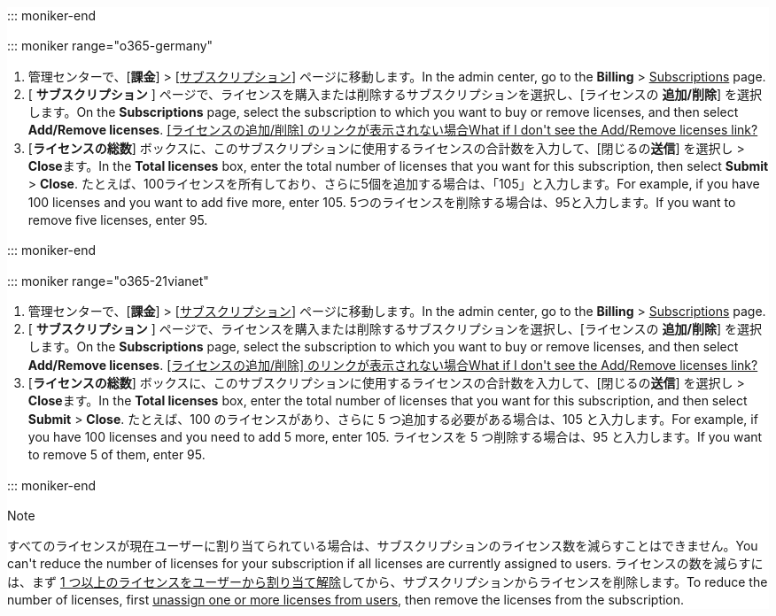 ::: moniker-end

::: moniker range="o365-germany"

1. <span data-ttu-id="d0ef7-121">管理センターで、[**課金**] \> [<a href="https://go.microsoft.com/fwlink/p/?linkid=847745" target="_blank">サブスクリプション</a>] ページに移動します。</span><span class="sxs-lookup"><span data-stu-id="d0ef7-121">In the admin center, go to the **Billing** \> <a href="https://go.microsoft.com/fwlink/p/?linkid=847745" target="_blank">Subscriptions</a> page.</span></span>
2. <span data-ttu-id="d0ef7-122">[ **サブスクリプション** ] ページで、ライセンスを購入または削除するサブスクリプションを選択し、[ライセンスの **追加/削除**] を選択します。</span><span class="sxs-lookup"><span data-stu-id="d0ef7-122">On the **Subscriptions** page, select the subscription to which you want to buy or remove licenses, and then select **Add/Remove licenses**.</span></span> <span data-ttu-id="d0ef7-123">[[ライセンスの追加/削除] のリンクが表示されない場合](#what-if-i-dont-see-the-addremove-licenses-link)</span><span class="sxs-lookup"><span data-stu-id="d0ef7-123">[What if I don't see the Add/Remove licenses link?](#what-if-i-dont-see-the-addremove-licenses-link)</span></span>
3. <span data-ttu-id="d0ef7-124">[**ライセンスの総数**] ボックスに、このサブスクリプションに使用するライセンスの合計数を入力して、[閉じるの**送信**] を選択し \> **Close**ます。</span><span class="sxs-lookup"><span data-stu-id="d0ef7-124">In the **Total licenses** box, enter the total number of licenses that you want for this subscription, then select **Submit** \> **Close**.</span></span> <span data-ttu-id="d0ef7-125">たとえば、100ライセンスを所有しており、さらに5個を追加する場合は、「105」と入力します。</span><span class="sxs-lookup"><span data-stu-id="d0ef7-125">For example, if you have 100 licenses and you want to add five more, enter 105.</span></span> <span data-ttu-id="d0ef7-126">5つのライセンスを削除する場合は、95と入力します。</span><span class="sxs-lookup"><span data-stu-id="d0ef7-126">If you want to remove five licenses, enter 95.</span></span>

::: moniker-end

::: moniker range="o365-21vianet"

1. <span data-ttu-id="d0ef7-127">管理センターで、[**課金**] \> [<a href="https://go.microsoft.com/fwlink/p/?linkid=850626" target="_blank">サブスクリプション</a>] ページに移動します。</span><span class="sxs-lookup"><span data-stu-id="d0ef7-127">In the admin center, go to the **Billing** \> <a href="https://go.microsoft.com/fwlink/p/?linkid=850626" target="_blank">Subscriptions</a> page.</span></span>
2. <span data-ttu-id="d0ef7-128">[ **サブスクリプション** ] ページで、ライセンスを購入または削除するサブスクリプションを選択し、[ライセンスの **追加/削除**] を選択します。</span><span class="sxs-lookup"><span data-stu-id="d0ef7-128">On the **Subscriptions** page, select the subscription to which you want to buy or remove licenses, and then select **Add/Remove licenses**.</span></span> <span data-ttu-id="d0ef7-129">[[ライセンスの追加/削除] のリンクが表示されない場合](#what-if-i-dont-see-the-addremove-licenses-link)</span><span class="sxs-lookup"><span data-stu-id="d0ef7-129">[What if I don't see the Add/Remove licenses link?](#what-if-i-dont-see-the-addremove-licenses-link)</span></span>
3. <span data-ttu-id="d0ef7-130">[**ライセンスの総数**] ボックスに、このサブスクリプションに使用するライセンスの合計数を入力して、[閉じるの**送信**] を選択し \> **Close**ます。</span><span class="sxs-lookup"><span data-stu-id="d0ef7-130">In the **Total licenses** box, enter the total number of licenses that you want for this subscription, and then select **Submit** \> **Close**.</span></span> <span data-ttu-id="d0ef7-131">たとえば、100 のライセンスがあり、さらに 5 つ追加する必要がある場合は、105 と入力します。</span><span class="sxs-lookup"><span data-stu-id="d0ef7-131">For example, if you have 100 licenses and you need to add 5 more, enter 105.</span></span> <span data-ttu-id="d0ef7-132">ライセンスを 5 つ削除する場合は、95 と入力します。</span><span class="sxs-lookup"><span data-stu-id="d0ef7-132">If you want to remove 5 of them, enter 95.</span></span>

::: moniker-end

> [!NOTE]
> <span data-ttu-id="d0ef7-133">すべてのライセンスが現在ユーザーに割り当てられている場合は、サブスクリプションのライセンス数を減らすことはできません。</span><span class="sxs-lookup"><span data-stu-id="d0ef7-133">You can't reduce the number of licenses for your subscription if all licenses are currently assigned to users.</span></span> <span data-ttu-id="d0ef7-134">ライセンスの数を減らすには、まず [1 つ以上のライセンスをユーザーから割り当て解除](../../admin/manage/remove-licenses-from-users.md)してから、サブスクリプションからライセンスを削除します。</span><span class="sxs-lookup"><span data-stu-id="d0ef7-134">To reduce the number of licenses, first [unassign one or more licenses from users](../../admin/manage/remove-licenses-from-users.md), then remove the licenses from the subscription.</span></span>
